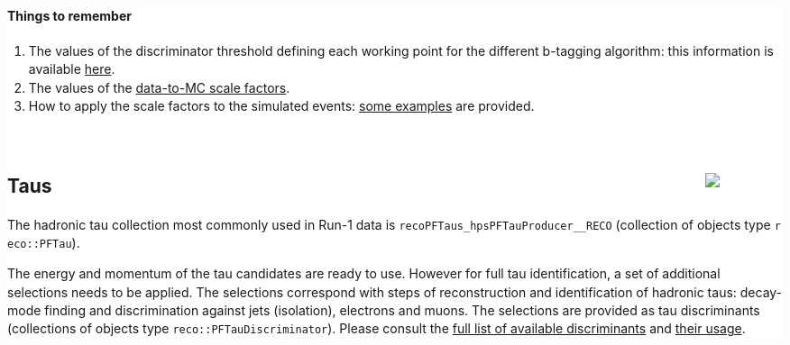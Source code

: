 
#### Things to remember

1. The values of the discriminator threshold defining each working point for the different b-tagging algorithm: this information is available [here](https://twiki.cern.ch/twiki/bin/view/CMSPublic/BtagRecommendation2011OpenData).
2. The values of the [data-to-MC scale factors](https://twiki.cern.ch/twiki/bin/view/CMSPublic/BtagRecommendation2011OpenData#Data_MC_Scale_Factors).
3. How to apply the scale factors to the simulated events: [some examples](https://twiki.cern.ch/twiki/bin/view/CMSPublic/BtagRecommendation2011OpenData#Methods_to_Apply_b_Tagging_Effic) are provided.

<br>


## <div id="tau2011"> Taus <img src="../../../../static/articles/cms-physics-objects-2011/tau.png" width="10%" align="right"> </div>

The hadronic tau collection most commonly used in Run-1 data is `recoPFTaus_hpsPFTauProducer__RECO` (collection of objects type `reco::PFTau`).

The energy and momentum of the tau candidates are ready to use. However for full tau identification, a set of additional selections needs to be applied. The selections correspond with steps of reconstruction and identification of hadronic taus: decay-mode finding and discrimination against jets (isolation), electrons and muons. The selections are provided as tau discriminants (collections of objects type `reco::PFTauDiscriminator`). Please consult the [full list of available discriminants](https://twiki.cern.ch/twiki/bin/view/CMSPublic/NutShellRecipeFor5312AndNewer#Discriminators) and [their usage](https://twiki.cern.ch/twiki/bin/view/CMSPublic/NutShellRecipeFor5312AndNewer#Usage).
